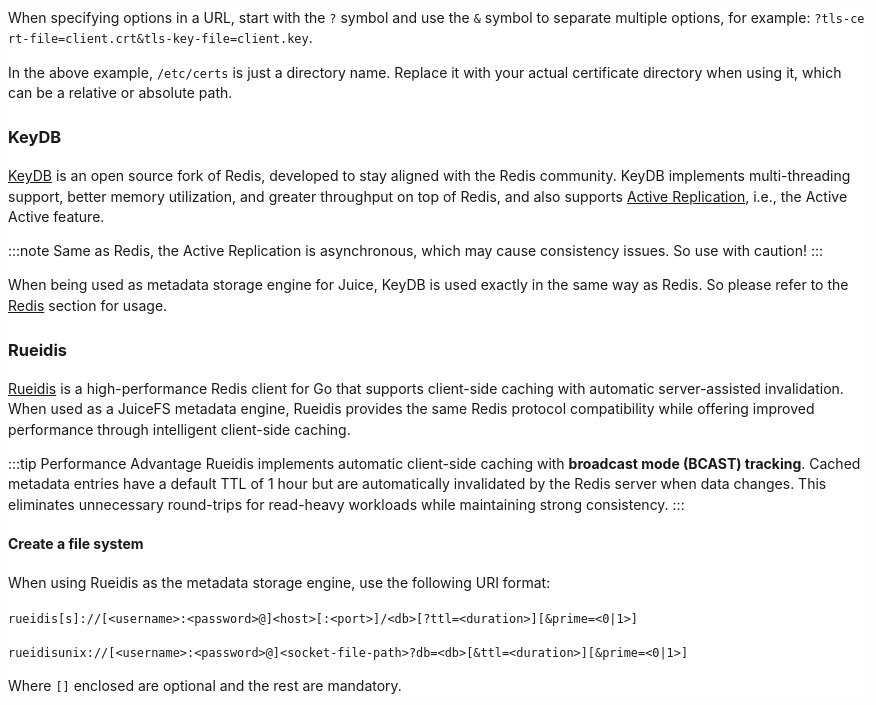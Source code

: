 When specifying options in a URL, start with the `?` symbol and use the `&` symbol to separate multiple options, for example: `?tls-cert-file=client.crt&tls-key-file=client.key`.

In the above example, `/etc/certs` is just a directory name. Replace it with your actual certificate directory when using it, which can be a relative or absolute path.

### KeyDB

[KeyDB](https://keydb.dev) is an open source fork of Redis, developed to stay aligned with the Redis community. KeyDB implements multi-threading support, better memory utilization, and greater throughput on top of Redis, and also supports [Active Replication](https://github.com/JohnSully/KeyDB/wiki/Active-Replication), i.e., the Active Active feature.

:::note
Same as Redis, the Active Replication is asynchronous, which may cause consistency issues. So use with caution!
:::

When being used as metadata storage engine for Juice, KeyDB is used exactly in the same way as Redis. So please refer to the [Redis](#redis) section for usage.

### Rueidis

[Rueidis](https://github.com/redis/rueidis) is a high-performance Redis client for Go that supports client-side caching with automatic server-assisted invalidation. When used as a JuiceFS metadata engine, Rueidis provides the same Redis protocol compatibility while offering improved performance through intelligent client-side caching.

:::tip Performance Advantage
Rueidis implements automatic client-side caching with **broadcast mode (BCAST) tracking**. Cached metadata entries have a default TTL of 1 hour but are automatically invalidated by the Redis server when data changes. This eliminates unnecessary round-trips for read-heavy workloads while maintaining strong consistency.
:::

#### Create a file system

When using Rueidis as the metadata storage engine, use the following URI format:

<Tabs>
  <TabItem value="tcp" label="TCP">

```
rueidis[s]://[<username>:<password>@]<host>[:<port>]/<db>[?ttl=<duration>][&prime=<0|1>]
```

  </TabItem>
  <TabItem value="unix-socket" label="Unix socket">

```
rueidisunix://[<username>:<password>@]<socket-file-path>?db=<db>[&ttl=<duration>][&prime=<0|1>]
```

  </TabItem>
</Tabs>

Where `[]` enclosed are optional and the rest are mandatory.
